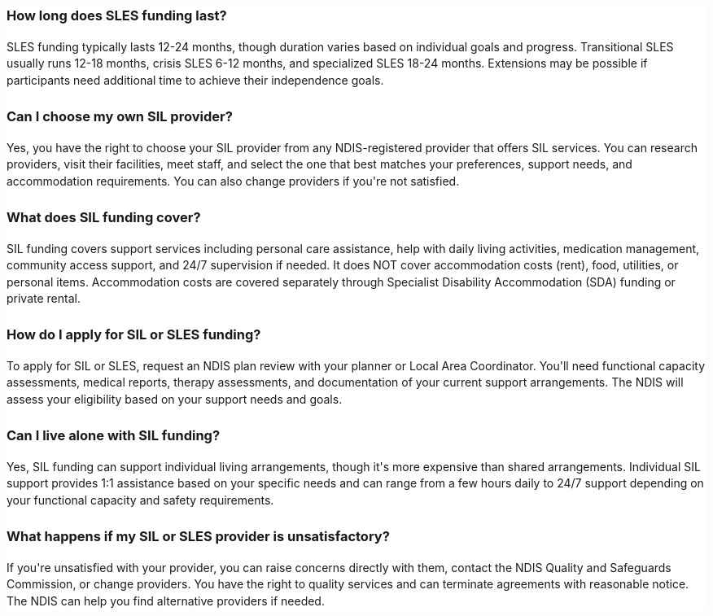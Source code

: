 ### How long does SLES funding last?
SLES funding typically lasts 12-24 months, though duration varies based on individual goals and progress. Transitional SLES usually runs 12-18 months, crisis SLES 6-12 months, and specialized SLES 18-24 months. Extensions may be possible if participants need additional time to achieve their independence goals.

### Can I choose my own SIL provider?
Yes, you have the right to choose your SIL provider from any NDIS-registered provider that offers SIL services. You can research providers, visit their facilities, meet staff, and select the one that best matches your preferences, support needs, and accommodation requirements. You can also change providers if you're not satisfied.

### What does SIL funding cover?
SIL funding covers support services including personal care assistance, help with daily living activities, medication management, community access support, and 24/7 supervision if needed. It does NOT cover accommodation costs (rent), food, utilities, or personal items. Accommodation costs are covered separately through Specialist Disability Accommodation (SDA) funding or private rental.

### How do I apply for SIL or SLES funding?
To apply for SIL or SLES, request an NDIS plan review with your planner or Local Area Coordinator. You'll need functional capacity assessments, medical reports, therapy assessments, and documentation of your current support arrangements. The NDIS will assess your eligibility based on your support needs and goals.

### Can I live alone with SIL funding?
Yes, SIL funding can support individual living arrangements, though it's more expensive than shared arrangements. Individual SIL support provides 1:1 assistance based on your specific needs and can range from a few hours daily to 24/7 support depending on your functional capacity and safety requirements.

### What happens if my SIL or SLES provider is unsatisfactory?
If you're unsatisfied with your provider, you can raise concerns directly with them, contact the NDIS Quality and Safeguards Commission, or change providers. You have the right to quality services and can terminate agreements with reasonable notice. The NDIS can help you find alternative providers if needed. 
